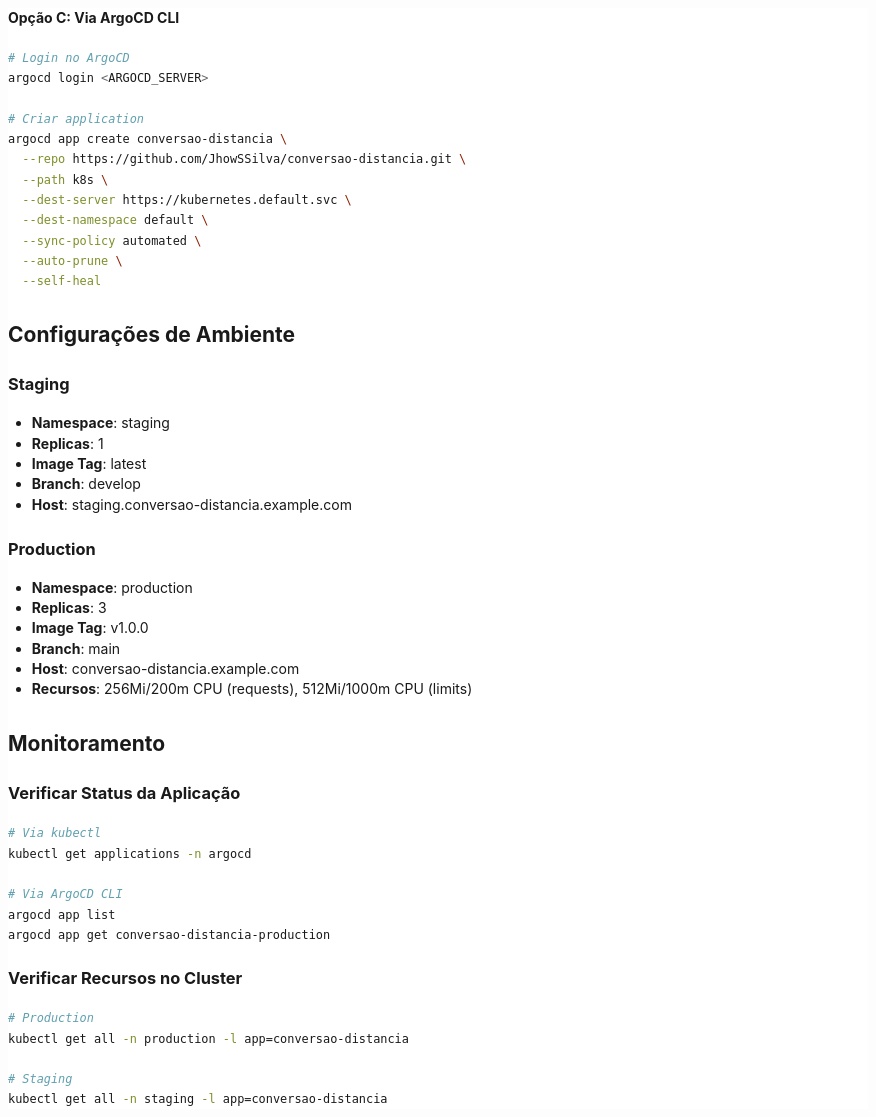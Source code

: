 #### Opção C: Via ArgoCD CLI
```bash
# Login no ArgoCD
argocd login <ARGOCD_SERVER>

# Criar application
argocd app create conversao-distancia \
  --repo https://github.com/JhowSSilva/conversao-distancia.git \
  --path k8s \
  --dest-server https://kubernetes.default.svc \
  --dest-namespace default \
  --sync-policy automated \
  --auto-prune \
  --self-heal
```

## Configurações de Ambiente

### Staging
- **Namespace**: staging
- **Replicas**: 1
- **Image Tag**: latest
- **Branch**: develop
- **Host**: staging.conversao-distancia.example.com

### Production
- **Namespace**: production
- **Replicas**: 3
- **Image Tag**: v1.0.0
- **Branch**: main
- **Host**: conversao-distancia.example.com
- **Recursos**: 256Mi/200m CPU (requests), 512Mi/1000m CPU (limits)

## Monitoramento

### Verificar Status da Aplicação
```bash
# Via kubectl
kubectl get applications -n argocd

# Via ArgoCD CLI
argocd app list
argocd app get conversao-distancia-production
```

### Verificar Recursos no Cluster
```bash
# Production
kubectl get all -n production -l app=conversao-distancia

# Staging
kubectl get all -n staging -l app=conversao-distancia
```
